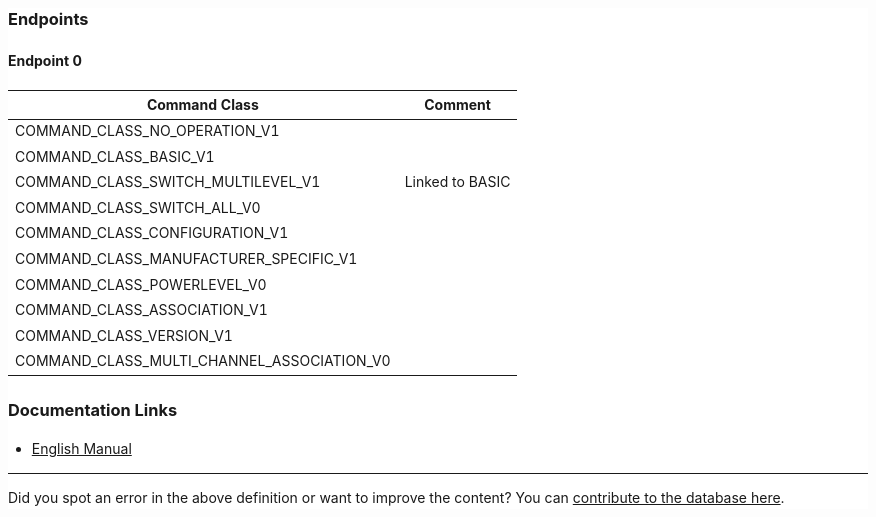 ### Endpoints

#### Endpoint 0

| Command Class | Comment |
|---------------|---------|
| COMMAND_CLASS_NO_OPERATION_V1| |
| COMMAND_CLASS_BASIC_V1| |
| COMMAND_CLASS_SWITCH_MULTILEVEL_V1| Linked to BASIC|
| COMMAND_CLASS_SWITCH_ALL_V0| |
| COMMAND_CLASS_CONFIGURATION_V1| |
| COMMAND_CLASS_MANUFACTURER_SPECIFIC_V1| |
| COMMAND_CLASS_POWERLEVEL_V0| |
| COMMAND_CLASS_ASSOCIATION_V1| |
| COMMAND_CLASS_VERSION_V1| |
| COMMAND_CLASS_MULTI_CHANNEL_ASSOCIATION_V0| |

### Documentation Links

* [English Manual](https://www.cd-jackson.com/zwave_device_uploads/117/Fibaro---FGD211-Dimmer-en-1-4-1-8.pdf)

---

Did you spot an error in the above definition or want to improve the content?
You can [contribute to the database here](http://www.cd-jackson.com/index.php/zwave/zwave-device-database/zwave-device-list/devicesummary/117).
